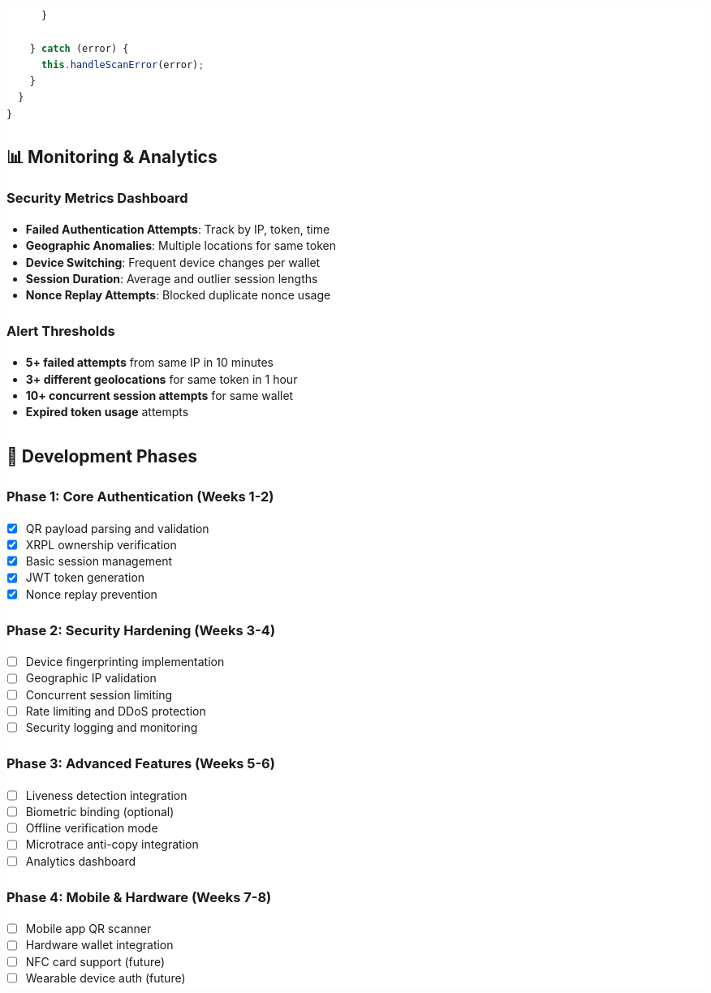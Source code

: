 ```typescript
      }
      
    } catch (error) {
      this.handleScanError(error);
    }
  }
}
```

## 📊 Monitoring & Analytics

### Security Metrics Dashboard
- **Failed Authentication Attempts**: Track by IP, token, time
- **Geographic Anomalies**: Multiple locations for same token
- **Device Switching**: Frequent device changes per wallet
- **Session Duration**: Average and outlier session lengths
- **Nonce Replay Attempts**: Blocked duplicate nonce usage

### Alert Thresholds
- **5+ failed attempts** from same IP in 10 minutes
- **3+ different geolocations** for same token in 1 hour
- **10+ concurrent session attempts** for same wallet
- **Expired token usage** attempts

## 🚦 Development Phases

### Phase 1: Core Authentication (Weeks 1-2)
- [x] QR payload parsing and validation
- [x] XRPL ownership verification
- [x] Basic session management
- [x] JWT token generation
- [x] Nonce replay prevention

### Phase 2: Security Hardening (Weeks 3-4)
- [ ] Device fingerprinting implementation
- [ ] Geographic IP validation
- [ ] Concurrent session limiting
- [ ] Rate limiting and DDoS protection
- [ ] Security logging and monitoring

### Phase 3: Advanced Features (Weeks 5-6)
- [ ] Liveness detection integration
- [ ] Biometric binding (optional)
- [ ] Offline verification mode
- [ ] Microtrace anti-copy integration
- [ ] Analytics dashboard

### Phase 4: Mobile & Hardware (Weeks 7-8)
- [ ] Mobile app QR scanner
- [ ] Hardware wallet integration
- [ ] NFC card support (future)
- [ ] Wearable device auth (future)
